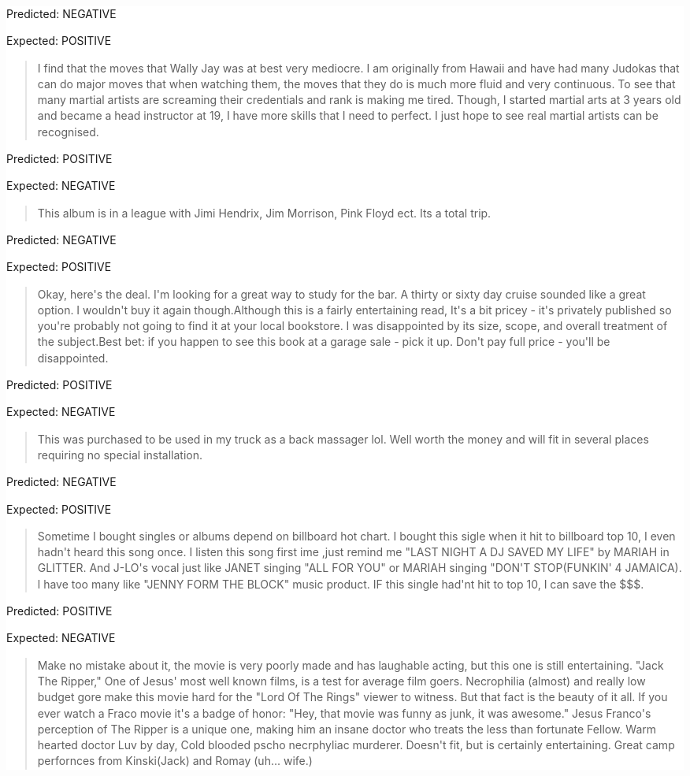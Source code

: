 Predicted: NEGATIVE

 Expected: POSITIVE


>I find that the moves that Wally Jay was at best very mediocre. I am originally from Hawaii and have had many Judokas that can do major moves that when watching them, the moves that they do is much more fluid and very continuous. To see that many martial artists are screaming their credentials and rank is making me tired. Though, I started martial arts at 3 years old and became a head instructor at 19, I have more skills that I need to perfect. I just hope to see real martial artists can be recognised.

Predicted: POSITIVE

 Expected: NEGATIVE


>This album is in a league with Jimi Hendrix, Jim Morrison, Pink Floyd ect. Its a total trip.

Predicted: NEGATIVE

 Expected: POSITIVE


>Okay, here's the deal. I'm looking for a great way to study for the bar. A thirty or sixty day cruise sounded like a great option. I wouldn't buy it again though.Although this is a fairly entertaining read, It's a bit pricey - it's privately published so you're probably not going to find it at your local bookstore. I was disappointed by its size, scope, and overall treatment of the subject.Best bet: if you happen to see this book at a garage sale - pick it up. Don't pay full price - you'll be disappointed.

Predicted: POSITIVE

 Expected: NEGATIVE


>This was purchased to be used in my truck as a back massager lol. Well worth the money and will fit in several places requiring no special installation.

Predicted: NEGATIVE

 Expected: POSITIVE


>Sometime I bought singles or albums depend on billboard hot chart. I bought this sigle when it hit to billboard top 10, I even hadn't heard this song once. I listen this song first ime ,just remind me "LAST NIGHT A DJ SAVED MY LIFE" by MARIAH in GLITTER. And J-LO's vocal just like JANET singing "ALL FOR YOU" or MARIAH singing "DON'T STOP(FUNKIN' 4 JAMAICA). l have too many like "JENNY FORM THE BLOCK" music product. IF this single had'nt hit to top 10, I can save the $$$.

Predicted: POSITIVE

 Expected: NEGATIVE


>Make no mistake about it, the movie is very poorly made and has laughable acting, but this one is still entertaining. "Jack The Ripper," One of Jesus' most well known films, is a test for average film goers. Necrophilia (almost) and really low budget gore make this movie hard for the "Lord Of The Rings" viewer to witness. But that fact is the beauty of it all. If you ever watch a Fraco movie it's a badge of honor: "Hey, that movie was funny as junk, it was awesome." Jesus Franco's perception of The Ripper is a unique one, making him an insane doctor who treats the less than fortunate Fellow. Warm hearted doctor Luv by day, Cold blooded pscho necrphyliac murderer. Doesn't fit, but is certainly entertaining. Great camp perfornces from Kinski(Jack) and Romay (uh... wife.)

